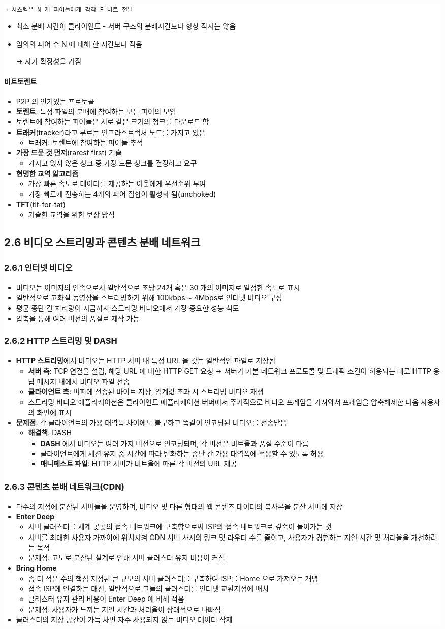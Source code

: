     → 시스템은 N 개 피어들에게 각각 F 비트 전달

- 최소 분배 시간이 클라이언트 - 서버 구조의 분배시간보다 항상 작지는 않음
- 임의의 피어 수 N 에 대해 한 시간보다 작음

    → 자가 확장성을 가짐

#### 비트토렌트

- P2P 의 인기있는 프로토콜
- **토렌트**: 특정 파일의 분배에 참여하는 모든 피어의 모임
- 토렌트에 참여하는 피어들은 서로 같은 크기의 청크를 다운로드 함
- **트래커**(tracker)라고 부르는 인프라스트럭처 노드를 가지고 있음
    - 트래커: 토렌트에 참여하는 피어들 추적
- **가장 드문 것 먼저**(rarest first) 기술
    - 가지고 있지 않은 청크 중 가장 드문 청크를 결정하고 요구
- **현명한 교역 알고리즘**
    - 가장 빠른 속도로 데이터를 제공하는 이웃에게 우선순위 부여
    - 가장 빠르게 전송하는 4개의 피어 집합이 활성화 됨(unchoked)
- **TFT**(tit-for-tat)
    - 기술한 교역을 위한 보상 방식

## 2.6 비디오 스트리밍과 콘텐츠 분배 네트워크

### 2.6.1 인터넷 비디오

- 비디오는 이미지의 연속으로서 일반적으로 초당 24개 혹은 30 개의 이미지로 일정한 속도로 표시
- 일반적으로 고화질 동영상을 스트리밍하기 위해 100kbps ~ 4Mbps로 인터넷 비디오 구성
- 평균 종단 간 처리량이 지금까지 스트리밍 비디오에서 가장 중요한 성능 척도
- 압축을 통해 여러 버전의 품질로 제작 가능

### 2.6.2 HTTP 스트리밍 및 DASH

- **HTTP 스트리밍**에서 비디오는 HTTP 서버 내 특정 URL 을 갖는 일반적인 파일로 저장됨
    - **서버 측**: TCP 연결을 설립, 해당 URL 에 대한 HTTP GET 요청 → 서버가 기본 네트워크 프로토콜 및 트래픽 조건이 허용되는 대로 HTTP 응답 메시지 내에서 비디오 파일 전송
    - **클라이언트 측**: 버퍼에 전송된 바이트 저장, 임계값 초과 시 스트리밍 비디오 재생
    - 스트리밍 비디오 애플리케이션은 클라이언트 애플리케이션 버퍼에서 주기적으로 비디오 프레임을 가져와서 프레임을 압축해제한 다음 사용자의 화면에 표시
- **문제점**: 각 클라이언트의 가용 대역폭 차이에도 불구하고 똑같이 인코딩된 비디오를 전송받음
    - **해결책**: DASH
        - **DASH** 에서 비디오는 여러 가지 버전으로 인코딩되며, 각 버전은 비트율과 품질 수준이 다름
        - 클라이언트에게 세션 유지 중 시간에 따라 변화하는 종단 간 가용 대역폭에 적응할 수 있도록 허용
        - **매니페스트 파일**: HTTP 서버가 비트율에 따른 각 버전의 URL 제공

### 2.6.3 콘텐츠 분배 네트워크(CDN)

- 다수의 지점에 분산된 서버들을 운영하며, 비디오 및 다른 형태의 웹 콘텐츠 데이터의 복사본을 분산 서버에 저장
- **Enter Deep**
    - 서버 클러스터를 세계 곳곳의 접속 네트워크에 구축함으로써 ISP의 접속 네트워크로 깊숙이 들어가는 것
    - 서버를 최대한 사용자 가까이에 위치시켜 CDN 서버 사시의 링크 및 라우터 수를 줄이고, 사용자가 경험하는 지연 시간 및 처리율을 개선하려는 목적
    - 문제점: 고도로 분산된 설계로 인해 서버 클러스터 유지 비용이 커짐
- **Bring Home**
    - 좀 더 적은 수의 핵심 지정된 큰 규모의 서버 클러스터를 구축하여 ISP를 Home 으로 가져오는 개념
    - 접속 ISP에 연결하는 대신, 일반적으로 그들의 클러스터를 인터넷 교환지점에 배치
    - 클러스터 유지 관리 비용이 Enter Deep 에 비해 적음
    - 문제점: 사용자가 느끼는 지연 시간과 처리율이 상대적으로 나빠짐
- 클러스터의 저장 공간이 가득 차면 자주 사용되지 않는 비디오 데이터 삭제
